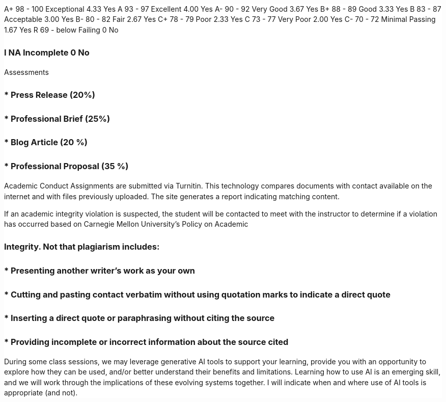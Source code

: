 A+ 98 - 100 Exceptional 4.33 Yes
A 93 - 97 Excellent 4.00 Yes
A- 90 - 92 Very Good 3.67 Yes
B+ 88 - 89 Good 3.33 Yes
B 83 - 87 Acceptable 3.00 Yes
B- 80 - 82 Fair 2.67 Yes
C+ 78 - 79 Poor 2.33 Yes
C 73 - 77 Very Poor 2.00 Yes
C- 70 - 72 Minimal Passing 1.67 Yes
R 69 - below Failing 0 No
### I NA Incomplete 0 No

Assessments
### *  Press Release (20%)

### *  Professional Brief (25%)

### *  Blog Article (20 %)

### *  Professional Proposal (35 %)

Academic Conduct
Assignments are submitted via Turnitin. This technology compares documents with contact available on
the internet and with files previously uploaded. The site generates a report indicating matching content.

If an academic integrity violation is suspected, the student will be contacted to meet with the instructor
to determine if a violation has occurred based on Carnegie Mellon University’s Policy on Academic
### Integrity. Not that plagiarism includes:

### *  Presenting another writer’s work as your own

### *  Cutting and pasting contact verbatim without using quotation marks to indicate a direct quote

### *  Inserting a direct quote or paraphrasing without citing the source

### *  Providing incomplete or incorrect information about the source cited

During some class sessions, we may leverage generative AI tools to support your learning, provide you
with an opportunity to explore how they can be used, and/or better understand their benefits and
limitations. Learning how to use AI is an emerging skill, and we will work through the implications of
these evolving systems together. I will indicate when and where use of AI tools is appropriate (and not).
